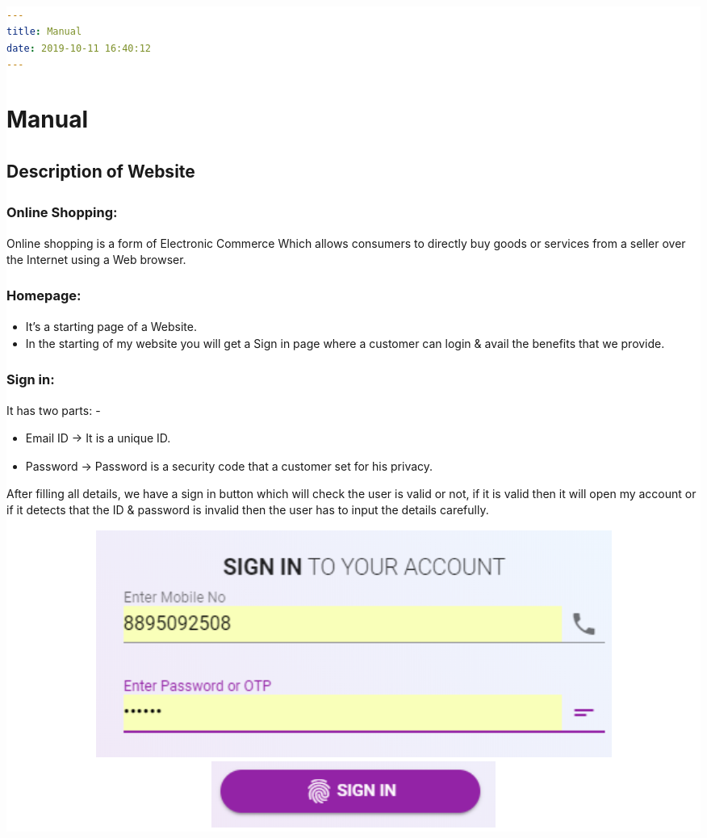 ```yaml
---
title: Manual
date: 2019-10-11 16:40:12
---
```

# Manual

## Description of Website

### Online Shopping:

 Online shopping is a form of Electronic Commerce Which allows consumers to directly buy goods or services from a seller over the Internet using a Web browser.

### Homepage: 
   * It’s a starting page of a Website.
 * In the starting of my website you will get a Sign in page where a customer can login & avail the benefits that we provide.

 ### Sign in:   

 It has two parts: -
  * Email ID -> It is a unique ID.

* Password -> Password is a security code that a customer set for his privacy.

After filling all details, we have a sign in button which will check the user is valid or not, if it is valid then it will open my account or if it detects that the ID & password is invalid then the user has to input the details carefully.

<center><img src="./img/signin.png"></center>

<center><img src="./img/capture.png"></center>
